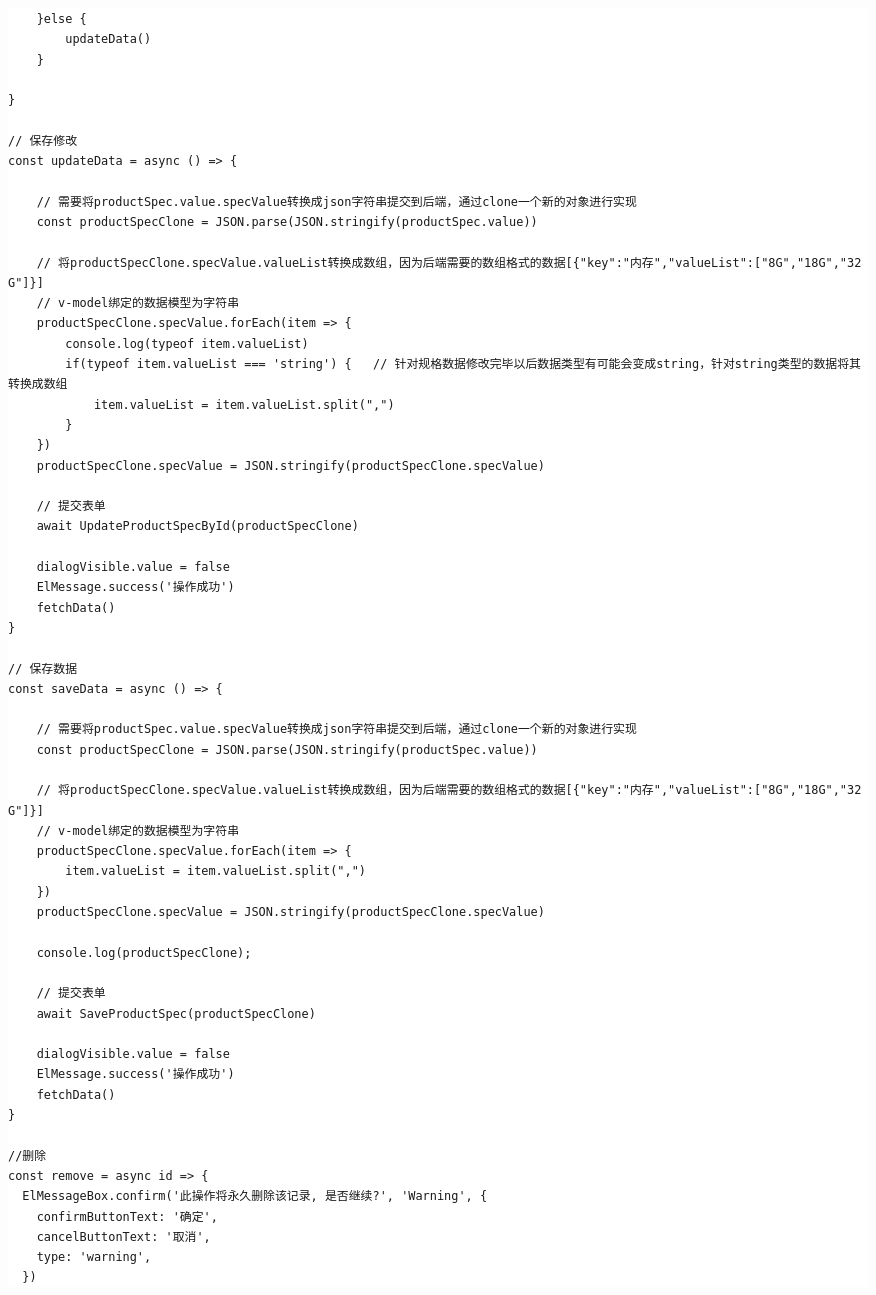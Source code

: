 ```vue
    }else {
        updateData()
    }

}

// 保存修改
const updateData = async () => {

    // 需要将productSpec.value.specValue转换成json字符串提交到后端，通过clone一个新的对象进行实现
    const productSpecClone = JSON.parse(JSON.stringify(productSpec.value))

    // 将productSpecClone.specValue.valueList转换成数组，因为后端需要的数组格式的数据[{"key":"内存","valueList":["8G","18G","32G"]}]
    // v-model绑定的数据模型为字符串
    productSpecClone.specValue.forEach(item => {  
        console.log(typeof item.valueList)
        if(typeof item.valueList === 'string') {   // 针对规格数据修改完毕以后数据类型有可能会变成string，针对string类型的数据将其转换成数组
            item.valueList = item.valueList.split(",")
        }   
    })
    productSpecClone.specValue = JSON.stringify(productSpecClone.specValue)

    // 提交表单
    await UpdateProductSpecById(productSpecClone)

    dialogVisible.value = false
    ElMessage.success('操作成功')
    fetchData()
}

// 保存数据
const saveData = async () => {

    // 需要将productSpec.value.specValue转换成json字符串提交到后端，通过clone一个新的对象进行实现
    const productSpecClone = JSON.parse(JSON.stringify(productSpec.value))

    // 将productSpecClone.specValue.valueList转换成数组，因为后端需要的数组格式的数据[{"key":"内存","valueList":["8G","18G","32G"]}]
    // v-model绑定的数据模型为字符串
    productSpecClone.specValue.forEach(item => {     
        item.valueList = item.valueList.split(",")
    })
    productSpecClone.specValue = JSON.stringify(productSpecClone.specValue)
    
    console.log(productSpecClone);

    // 提交表单
    await SaveProductSpec(productSpecClone)
    
    dialogVisible.value = false
    ElMessage.success('操作成功')
    fetchData()
}

//删除
const remove = async id => {
  ElMessageBox.confirm('此操作将永久删除该记录, 是否继续?', 'Warning', {
    confirmButtonText: '确定',
    cancelButtonText: '取消',
    type: 'warning',
  })
```